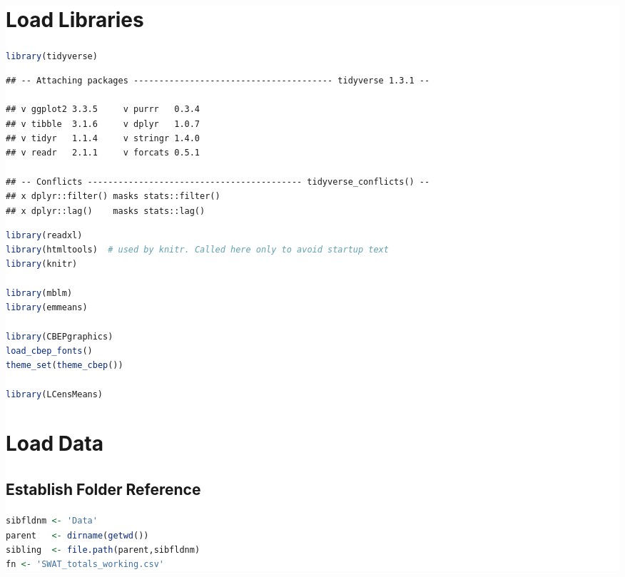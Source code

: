 # Load Libraries

``` r
library(tidyverse)
```

    ## -- Attaching packages --------------------------------------- tidyverse 1.3.1 --

    ## v ggplot2 3.3.5     v purrr   0.3.4
    ## v tibble  3.1.6     v dplyr   1.0.7
    ## v tidyr   1.1.4     v stringr 1.4.0
    ## v readr   2.1.1     v forcats 0.5.1

    ## -- Conflicts ------------------------------------------ tidyverse_conflicts() --
    ## x dplyr::filter() masks stats::filter()
    ## x dplyr::lag()    masks stats::lag()

``` r
library(readxl)
library(htmltools)  # used by knitr. Called here only to avoid startup text
library(knitr)

library(mblm)
library(emmeans)

library(CBEPgraphics)
load_cbep_fonts()
theme_set(theme_cbep())

library(LCensMeans)
```

# Load Data

## Establish Folder Reference

``` r
sibfldnm <- 'Data'
parent   <- dirname(getwd())
sibling  <- file.path(parent,sibfldnm)
fn <- 'SWAT_totals_working.csv'
```
